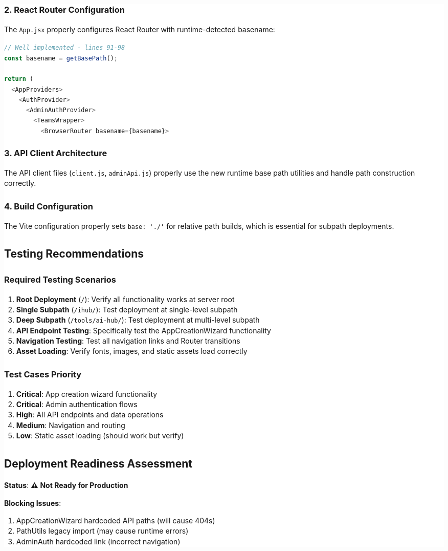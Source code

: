 ### 2. React Router Configuration

The `App.jsx` properly configures React Router with runtime-detected basename:

```javascript
// Well implemented - lines 91-98
const basename = getBasePath();

return (
  <AppProviders>
    <AuthProvider>
      <AdminAuthProvider>
        <TeamsWrapper>
          <BrowserRouter basename={basename}>
```

### 3. API Client Architecture

The API client files (`client.js`, `adminApi.js`) properly use the new runtime base path utilities and handle path construction correctly.

### 4. Build Configuration

The Vite configuration properly sets `base: './'` for relative path builds, which is essential for subpath deployments.

## Testing Recommendations

### Required Testing Scenarios

1. **Root Deployment** (`/`): Verify all functionality works at server root
2. **Single Subpath** (`/ihub/`): Test deployment at single-level subpath 
3. **Deep Subpath** (`/tools/ai-hub/`): Test deployment at multi-level subpath
4. **API Endpoint Testing**: Specifically test the AppCreationWizard functionality
5. **Navigation Testing**: Test all navigation links and Router transitions
6. **Asset Loading**: Verify fonts, images, and static assets load correctly

### Test Cases Priority

1. **Critical**: App creation wizard functionality
2. **Critical**: Admin authentication flows
3. **High**: All API endpoints and data operations
4. **Medium**: Navigation and routing
5. **Low**: Static asset loading (should work but verify)

## Deployment Readiness Assessment

**Status**: ⚠️ **Not Ready for Production**

**Blocking Issues**:
1. AppCreationWizard hardcoded API paths (will cause 404s)
2. PathUtils legacy import (may cause runtime errors)
3. AdminAuth hardcoded link (incorrect navigation)
